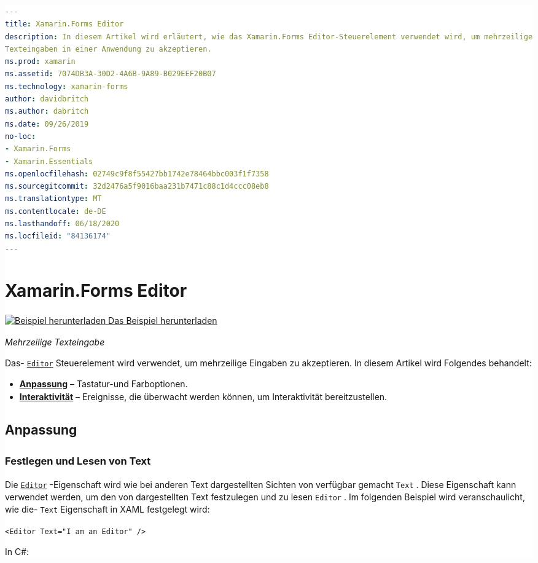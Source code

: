 ```yaml
---
title: Xamarin.Forms Editor
description: In diesem Artikel wird erläutert, wie das Xamarin.Forms Editor-Steuerelement verwendet wird, um mehrzeilige Texteingaben in einer Anwendung zu akzeptieren.
ms.prod: xamarin
ms.assetid: 7074DB3A-30D2-4A6B-9A89-B029EEF20B07
ms.technology: xamarin-forms
author: davidbritch
ms.author: dabritch
ms.date: 09/26/2019
no-loc:
- Xamarin.Forms
- Xamarin.Essentials
ms.openlocfilehash: 02749c9f8f55427bb1742e78464bbc003f1f7358
ms.sourcegitcommit: 32d2476a5f9016baa231b7471c88c1d4ccc08eb8
ms.translationtype: MT
ms.contentlocale: de-DE
ms.lasthandoff: 06/18/2020
ms.locfileid: "84136174"
---
```

# <a name="xamarinforms-editor"></a>Xamarin.Forms Editor

[![Beispiel herunterladen](~/media/shared/download.png) Das Beispiel herunterladen](https://docs.microsoft.com/samples/xamarin/xamarin-forms-samples/userinterface-text)

_Mehrzeilige Texteingabe_

Das- [`Editor`](xref:Xamarin.Forms.Editor) Steuerelement wird verwendet, um mehrzeilige Eingaben zu akzeptieren. In diesem Artikel wird Folgendes behandelt:

- **[Anpassung](#customization)** &ndash; Tastatur-und Farboptionen.
- **[Interaktivität](#interactivity)** &ndash; Ereignisse, die überwacht werden können, um Interaktivität bereitzustellen.

## <a name="customization"></a>Anpassung

### <a name="setting-and-reading-text"></a>Festlegen und Lesen von Text

Die [`Editor`](xref:Xamarin.Forms.Editor) -Eigenschaft wird wie bei anderen Text dargestellten Sichten von verfügbar gemacht `Text` . Diese Eigenschaft kann verwendet werden, um den von dargestellten Text festzulegen und zu lesen `Editor` . Im folgenden Beispiel wird veranschaulicht, wie die- `Text` Eigenschaft in XAML festgelegt wird:

```xaml
<Editor Text="I am an Editor" />
```

In C#:

